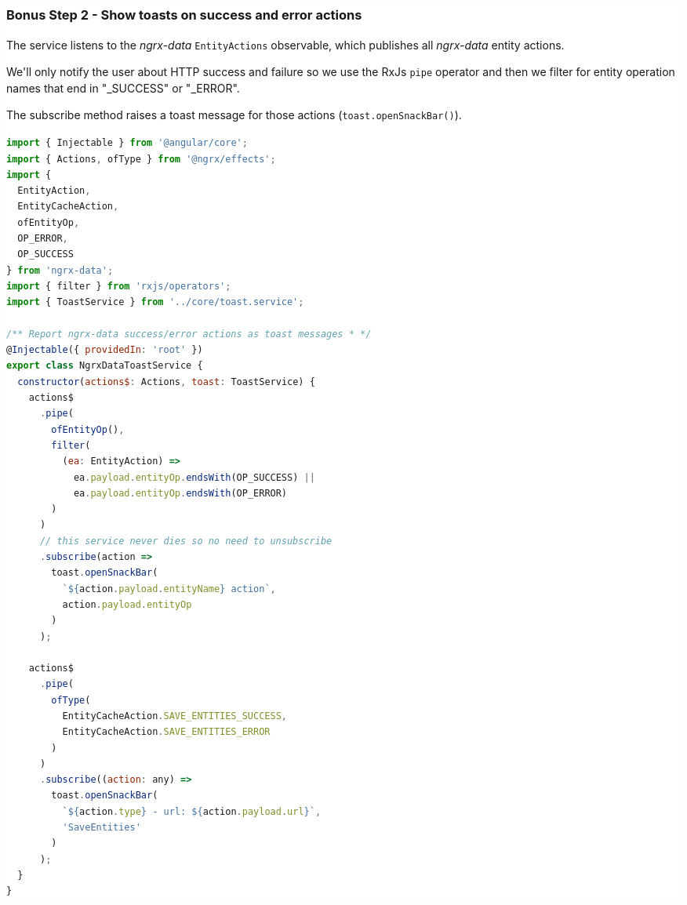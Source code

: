 ### Bonus Step 2 - Show toasts on success and error actions

The service listens to the _ngrx-data_ `EntityActions` observable, which publishes all _ngrx-data_ entity actions.

We'll only notify the user about HTTP success and failure so we use the RxJs `pipe` operator and then we filter for entity operation names that end in "\_SUCCESS" or "\_ERROR".

The subscribe method raises a toast message for those actions (`toast.openSnackBar()`).

```javascript
import { Injectable } from '@angular/core';
import { Actions, ofType } from '@ngrx/effects';
import {
  EntityAction,
  EntityCacheAction,
  ofEntityOp,
  OP_ERROR,
  OP_SUCCESS
} from 'ngrx-data';
import { filter } from 'rxjs/operators';
import { ToastService } from '../core/toast.service';

/** Report ngrx-data success/error actions as toast messages * */
@Injectable({ providedIn: 'root' })
export class NgrxDataToastService {
  constructor(actions$: Actions, toast: ToastService) {
    actions$
      .pipe(
        ofEntityOp(),
        filter(
          (ea: EntityAction) =>
            ea.payload.entityOp.endsWith(OP_SUCCESS) ||
            ea.payload.entityOp.endsWith(OP_ERROR)
        )
      )
      // this service never dies so no need to unsubscribe
      .subscribe(action =>
        toast.openSnackBar(
          `${action.payload.entityName} action`,
          action.payload.entityOp
        )
      );

    actions$
      .pipe(
        ofType(
          EntityCacheAction.SAVE_ENTITIES_SUCCESS,
          EntityCacheAction.SAVE_ENTITIES_ERROR
        )
      )
      .subscribe((action: any) =>
        toast.openSnackBar(
          `${action.type} - url: ${action.payload.url}`,
          'SaveEntities'
        )
      );
  }
}
```
